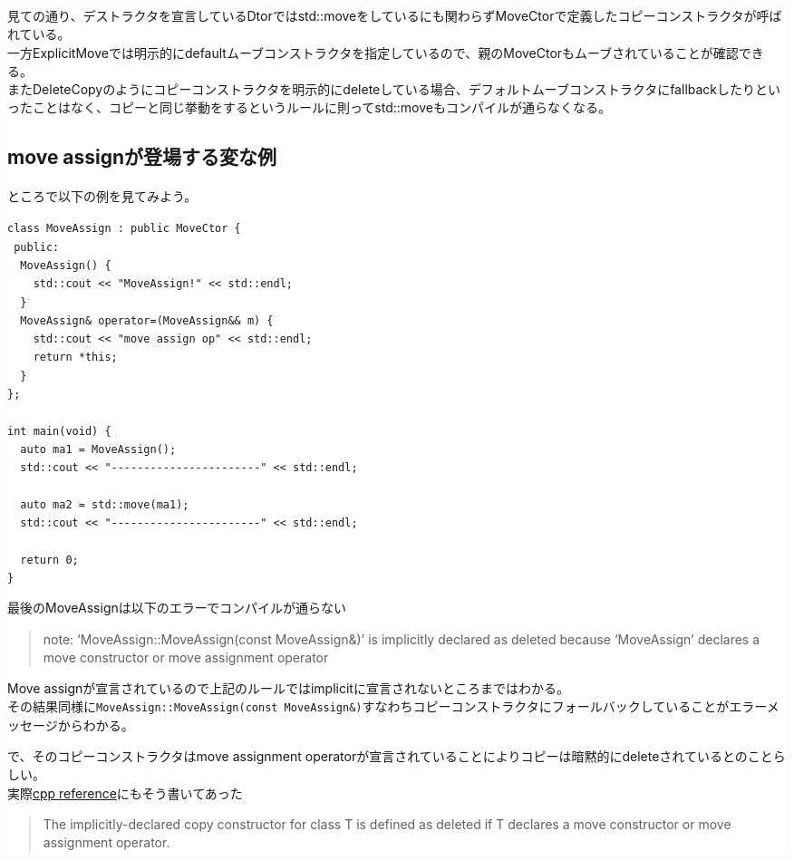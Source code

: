 見ての通り、デストラクタを宣言しているDtorではstd::moveをしているにも関わらずMoveCtorで定義したコピーコンストラクタが呼ばれている。  
一方ExplicitMoveでは明示的にdefaultムーブコンストラクタを指定しているので、親のMoveCtorもムーブされていることが確認できる。  
またDeleteCopyのようにコピーコンストラクタを明示的にdeleteしている場合、デフォルトムーブコンストラクタにfallbackしたりといったことはなく、コピーと同じ挙動をするというルールに則ってstd::moveもコンパイルが通らなくなる。  

## move assignが登場する変な例
ところで以下の例を見てみよう。
```cpp=
class MoveAssign : public MoveCtor {
 public:
  MoveAssign() {
    std::cout << "MoveAssign!" << std::endl;
  }
  MoveAssign& operator=(MoveAssign&& m) {
    std::cout << "move assign op" << std::endl;
    return *this;
  }
};

int main(void) {
  auto ma1 = MoveAssign();
  std::cout << "-----------------------" << std::endl;

  auto ma2 = std::move(ma1);
  std::cout << "-----------------------" << std::endl;

  return 0;
}
```
最後のMoveAssignは以下のエラーでコンパイルが通らない
> note: ‘MoveAssign::MoveAssign(const MoveAssign&)’ is implicitly declared as deleted because ‘MoveAssign’ declares a move constructor or move assignment operator

Move assignが宣言されているので上記のルールではimplicitに宣言されないところまではわかる。  
その結果同様に`MoveAssign::MoveAssign(const MoveAssign&)`すなわちコピーコンストラクタにフォールバックしていることがエラーメッセージからわかる。  

で、そのコピーコンストラクタはmove assignment operatorが宣言されていることによりコピーは暗黙的にdeleteされているとのことらしい。  
実際[cpp reference](https://en.cppreference.com/w/cpp/language/copy_constructor#Deleted_copy_constructor)にもそう書いてあった
> The implicitly-declared copy constructor for class T is defined as deleted if T declares a move constructor or move assignment operator.